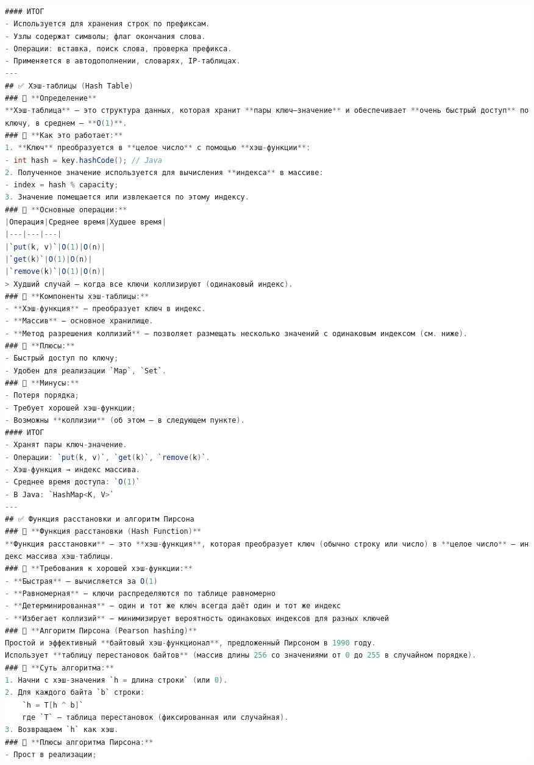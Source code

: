 ```java
#### ИТОГ
- Используется для хранения строк по префиксам.
- Узлы содержат символы; флаг окончания слова.
- Операции: вставка, поиск слова, проверка префикса.
- Применяется в автодополнении, словарях, IP-таблицах.
---
## ✅ Хэш-таблицы (Hash Table)
### 🔹 **Определение**
**Хэш-таблица** — это структура данных, которая хранит **пары ключ–значение** и обеспечивает **очень быстрый доступ** по ключу, в среднем — **O(1)**.
### 🔹 **Как это работает:**
1. **Ключ** преобразуется в **целое число** с помощью **хэш-функции**:
- int hash = key.hashCode(); // Java
2. Полученное значение используется для вычисления **индекса** в массиве:
- index = hash % capacity;
3. Значение помещается или извлекается по этому индексу.
### 🔹 **Основные операции:**
|Операция|Среднее время|Худшее время|
|---|---|---|
|`put(k, v)`|O(1)|O(n)|
|`get(k)`|O(1)|O(n)|
|`remove(k)`|O(1)|O(n)|
> Худший случай — когда все ключи коллизируют (одинаковый индекс).
### 🔹 **Компоненты хэш-таблицы:**
- **Хэш-функция** — преобразует ключ в индекс.
- **Массив** — основное хранилище.
- **Метод разрешения коллизий** — позволяет размещать несколько значений с одинаковым индексом (см. ниже).
### 🔹 **Плюсы:**
- Быстрый доступ по ключу;
- Удобен для реализации `Map`, `Set`.
### 🔹 **Минусы:**
- Потеря порядка;
- Требует хорошей хэш-функции;
- Возможны **коллизии** (об этом — в следующем пункте).
#### ИТОГ
- Хранят пары ключ-значение.
- Операции: `put(k, v)`, `get(k)`, `remove(k)`.
- Хэш-функция → индекс массива.
- Среднее время доступа: `O(1)`
- В Java: `HashMap<K, V>`
---
## ✅ Функция расстановки и алгоритм Пирсона
### 🔹 **Функция расстановки (Hash Function)**
**Функция расстановки** — это **хэш-функция**, которая преобразует ключ (обычно строку или число) в **целое число** — индекс массива хэш-таблицы.
### 🔹 **Требования к хорошей хэш-функции:**
- **Быстрая** — вычисляется за O(1)
- **Равномерная** — ключи распределяются по таблице равномерно
- **Детерминированная** — один и тот же ключ всегда даёт один и тот же индекс
- **Избегает коллизий** — минимизирует вероятность одинаковых индексов для разных ключей
### 🔹 **Алгоритм Пирсона (Pearson hashing)**
Простой и эффективный **байтовый хэш-функционал**, предложенный Пирсоном в 1990 году.  
Использует **таблицу перестановок байтов** (массив длины 256 со значениями от 0 до 255 в случайном порядке).
### 🔹 **Суть алгоритма:**
1. Начни с хэш-значения `h = длина строки` (или 0).
2. Для каждого байта `b` строки:  
    `h = T[h ^ b]`  
    где `T` — таблица перестановок (фиксированная или случайная).
3. Возвращаем `h` как хэш.
### 🔹 **Плюсы алгоритма Пирсона:**
- Прост в реализации;
```